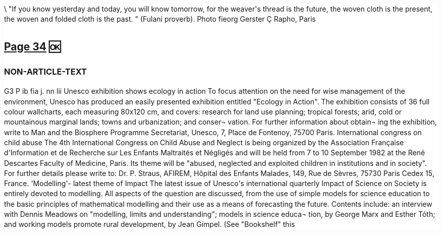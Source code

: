 \\
"If you know yesterday and
today, you will know tomorrow,
for the weaver's thread is the
future, the woven cloth is the
present, the woven and folded
cloth is the past. " (Fulani
proverb).
Photo fieorg Gerster Ç Rapho, Paris
## [Page 34](https://demo.humlab.umu.se/courier/074798engo.pdf#page=34) 🆗
### NON-ARTICLE-TEXT
G3 P
ib fia
j\.
nn
lii
Unesco exhibition
shows ecology in action
To focus attention on the need for wise
management of the environment, Unesco
has produced an easily presented exhibition
entitled "Ecology in Action". The exhibition
consists of 36 full colour wallcharts, each
measuring 80x120 cm, and covers:
research for land use planning; tropical
forests; arid, cold or mountainous marginal
lands; towns and urbanization; and conser¬
vation. For further information about obtain¬
ing the exhibition, write to Man and the
Biosphere Programme Secretariat, Unesco,
7, Place de Fontenoy, 75700 Paris.
International congress
on child abuse
The 4th International Congress on Child
Abuse and Neglect is being organized by the
Association Française d'Information et de
Recherche sur Les Enfants Maltraités et
Négligés and will be held from 7 to
10 September 1982 at the René Descartes
Faculty of Medicine, Paris. Its theme will be
"abused, neglected and exploited children in
institutions and in society". For further
details please write to: Dr. P. Straus,
AFIREM, Hôpital des Enfants Malades, 149,
Rue de Sèvres, 75730 Paris Cedex 15,
France.
'Modelling'-
latest theme of Impact
The latest issue of Unesco's international
quarterly Impact of Science on Society is
entirely devoted to modelling. All aspects of
the question are discussed, from the use of
simple models for science education to the
basic principles of mathematical modelling
and their use as a means of forecasting the
future. Contents include: an interview with
Dennis Meadows on "modelling, limits and
understanding"; models in science educa¬
tion, by George Marx and Esther Tóth; and
working models promote rural development,
by Jean Gimpel. (See "Bookshelf" this